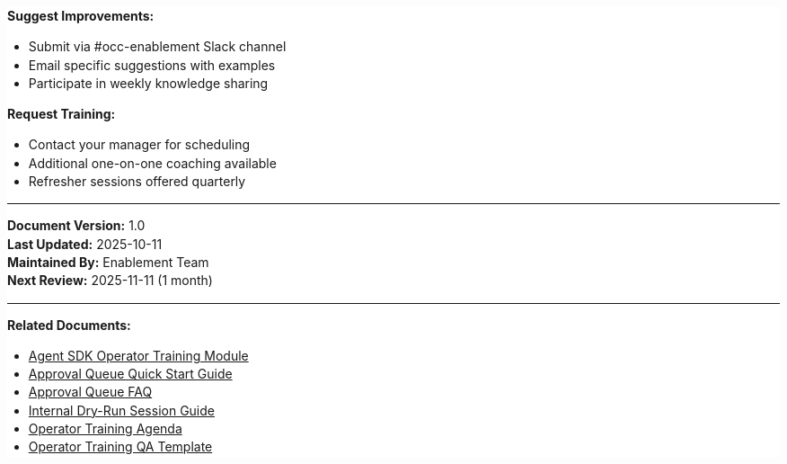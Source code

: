 **Suggest Improvements:**

- Submit via #occ-enablement Slack channel
- Email specific suggestions with examples
- Participate in weekly knowledge sharing

**Request Training:**

- Contact your manager for scheduling
- Additional one-on-one coaching available
- Refresher sessions offered quarterly

---

**Document Version:** 1.0  
**Last Updated:** 2025-10-11  
**Maintained By:** Enablement Team  
**Next Review:** 2025-11-11 (1 month)

---

**Related Documents:**

- [Agent SDK Operator Training Module](./agent_sdk_operator_training_module.md)
- [Approval Queue Quick Start Guide](./approval_queue_quick_start.md)
- [Approval Queue FAQ](./approval_queue_faq.md)
- [Internal Dry-Run Session Guide](./internal_dry_run_session_guide.md)
- [Operator Training Agenda](../runbooks/operator_training_agenda.md)
- [Operator Training QA Template](../runbooks/operator_training_qa_template.md)
